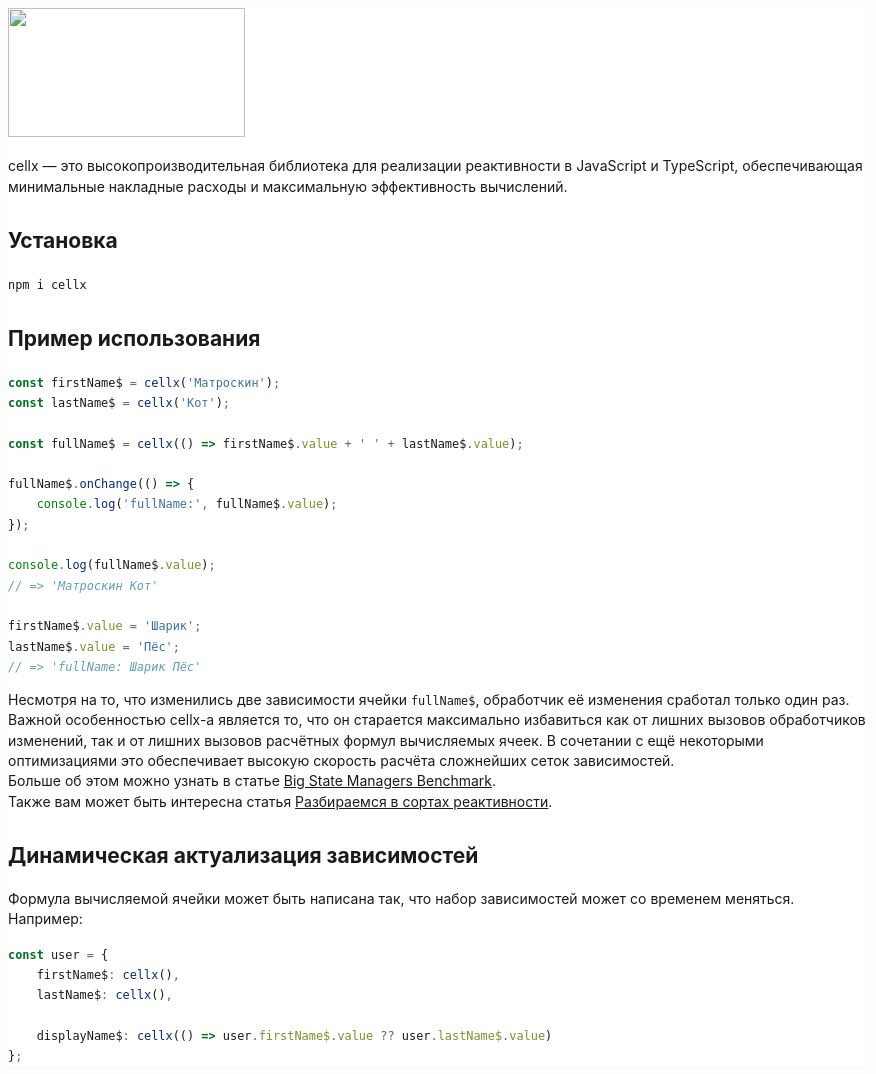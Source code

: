 <p>
    <img src="https://raw.githubusercontent.com/Riim/cellx/master/docs/images/logo.png" width="237" height="129">
</p>

cellx — это высокопроизводительная библиотека для реализации реактивности в JavaScript и TypeScript, обеспечивающая минимальные накладные расходы и максимальную эффективность вычислений.

## Установка

```
npm i cellx
```

## Пример использования

```typescript
const firstName$ = cellx('Матроскин');
const lastName$ = cellx('Кот');

const fullName$ = cellx(() => firstName$.value + ' ' + lastName$.value);

fullName$.onChange(() => {
    console.log('fullName:', fullName$.value);
});

console.log(fullName$.value);
// => 'Матроскин Кот'

firstName$.value = 'Шарик';
lastName$.value = 'Пёс';
// => 'fullName: Шарик Пёс'
```

Несмотря на то, что изменились две зависимости ячейки `fullName$`, обработчик её изменения сработал только один раз. Важной особенностью cellx-а является то, что он старается максимально избавиться как от лишних вызовов обработчиков изменений, так и от лишних вызовов расчётных формул вычисляемых ячеек. В сочетании с ещё некоторыми оптимизациями это обеспечивает высокую скорость расчёта сложнейших сеток зависимостей.  
Больше об этом можно узнать в статье [Big State Managers Benchmark](https://habr.com/ru/articles/707600/).  
Также вам может быть интересна статья [Разбираемся в сортах реактивности](https://habr.com/ru/companies/timeweb/articles/586450/).

## Динамическая актуализация зависимостей

Формула вычисляемой ячейки может быть написана так, что набор зависимостей может со временем меняться. Например:

```typescript
const user = {
    firstName$: cellx(),
    lastName$: cellx(),

    displayName$: cellx(() => user.firstName$.value ?? user.lastName$.value)
};
```

